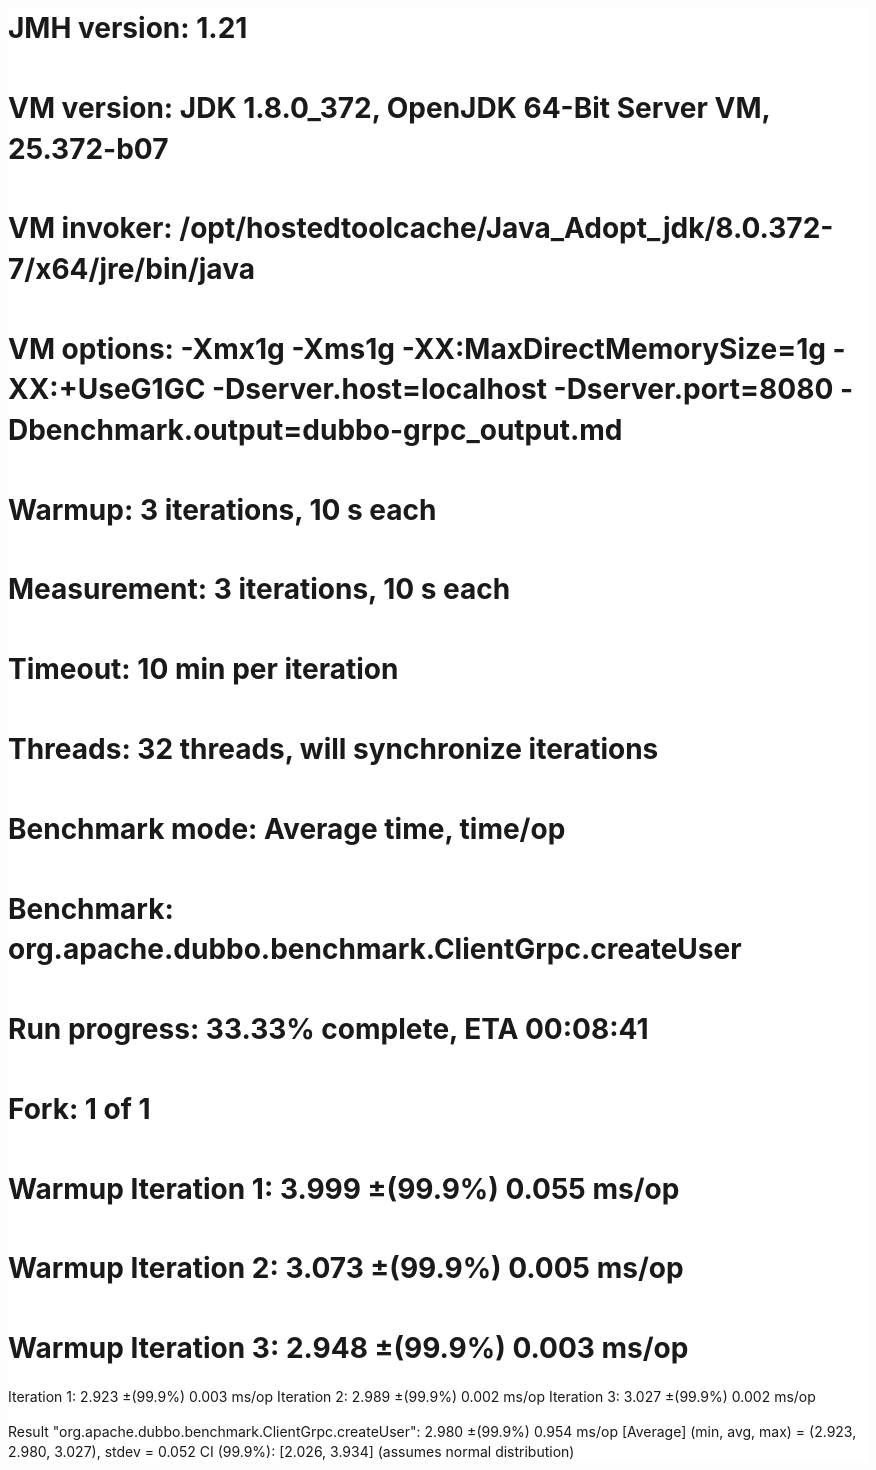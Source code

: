 
# JMH version: 1.21
# VM version: JDK 1.8.0_372, OpenJDK 64-Bit Server VM, 25.372-b07
# VM invoker: /opt/hostedtoolcache/Java_Adopt_jdk/8.0.372-7/x64/jre/bin/java
# VM options: -Xmx1g -Xms1g -XX:MaxDirectMemorySize=1g -XX:+UseG1GC -Dserver.host=localhost -Dserver.port=8080 -Dbenchmark.output=dubbo-grpc_output.md
# Warmup: 3 iterations, 10 s each
# Measurement: 3 iterations, 10 s each
# Timeout: 10 min per iteration
# Threads: 32 threads, will synchronize iterations
# Benchmark mode: Average time, time/op
# Benchmark: org.apache.dubbo.benchmark.ClientGrpc.createUser

# Run progress: 33.33% complete, ETA 00:08:41
# Fork: 1 of 1
# Warmup Iteration   1: 3.999 ±(99.9%) 0.055 ms/op
# Warmup Iteration   2: 3.073 ±(99.9%) 0.005 ms/op
# Warmup Iteration   3: 2.948 ±(99.9%) 0.003 ms/op
Iteration   1: 2.923 ±(99.9%) 0.003 ms/op
Iteration   2: 2.989 ±(99.9%) 0.002 ms/op
Iteration   3: 3.027 ±(99.9%) 0.002 ms/op


Result "org.apache.dubbo.benchmark.ClientGrpc.createUser":
  2.980 ±(99.9%) 0.954 ms/op [Average]
  (min, avg, max) = (2.923, 2.980, 3.027), stdev = 0.052
  CI (99.9%): [2.026, 3.934] (assumes normal distribution)
